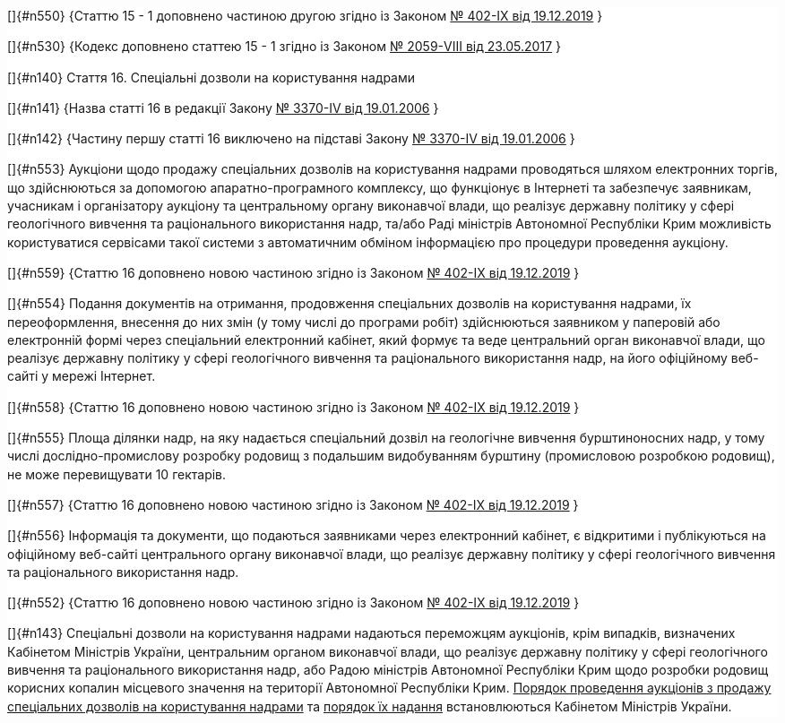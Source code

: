 []{#n550}
{Статтю 15 - 1 доповнено частиною другою згідно із Законом [№ 402-IX від 19.12.2019](/go/402-20) }

[]{#n530}
{Кодекс доповнено статтею 15 - 1 згідно із Законом [№ 2059-VIII від 23.05.2017](/go/2059-19) }

[]{#n140}
Стаття 16. Спеціальні дозволи на користування надрами

[]{#n141}
{Назва статті 16 в редакції Закону [№ 3370-IV від 19.01.2006](/go/3370-15) }

[]{#n142}
{Частину першу статті 16 виключено на підставі Закону [№ 3370-IV від 19.01.2006](/go/3370-15) }

[]{#n553}
Аукціони щодо продажу спеціальних дозволів на користування надрами проводяться шляхом електронних торгів, що здійснюються за допомогою апаратно-програмного комплексу, що функціонує в Інтернеті та забезпечує заявникам, учасникам і організатору аукціону та центральному органу виконавчої влади, що реалізує державну політику у сфері геологічного вивчення та раціонального використання надр, та/або Раді міністрів Автономної Республіки Крим можливість користуватися сервісами такої системи з автоматичним обміном інформацією про процедури проведення аукціону.

[]{#n559}
{Статтю 16 доповнено новою частиною згідно із Законом [№ 402-IX від 19.12.2019](/go/402-20) }

[]{#n554}
Подання документів на отримання, продовження спеціальних дозволів на користування надрами, їх переоформлення, внесення до них змін (у тому числі до програми робіт) здійснюються заявником у паперовій або електронній формі через спеціальний електронний кабінет, який формує та веде центральний орган виконавчої влади, що реалізує державну політику у сфері геологічного вивчення та раціонального використання надр, на його офіційному веб-сайті у мережі Інтернет.

[]{#n558}
{Статтю 16 доповнено новою частиною згідно із Законом [№ 402-IX від 19.12.2019](/go/402-20) }

[]{#n555}
Площа ділянки надр, на яку надається спеціальний дозвіл на геологічне вивчення бурштиноносних надр, у тому числі дослідно-промислову розробку родовищ з подальшим видобуванням бурштину (промисловою розробкою родовищ), не може перевищувати 10 гектарів.

[]{#n557}
{Статтю 16 доповнено новою частиною згідно із Законом [№ 402-IX від 19.12.2019](/go/402-20) }

[]{#n556}
Інформація та документи, що подаються заявниками через електронний кабінет, є відкритими і публікуються на офіційному веб-сайті центрального органу виконавчої влади, що реалізує державну політику у сфері геологічного вивчення та раціонального використання надр.

[]{#n552}
{Статтю 16 доповнено новою частиною згідно із Законом [№ 402-IX від 19.12.2019](/go/402-20) }

[]{#n143}
Спеціальні дозволи на користування надрами надаються переможцям аукціонів, крім випадків, визначених Кабінетом Міністрів України, центральним органом виконавчої влади, що реалізує державну політику у сфері геологічного вивчення та раціонального використання надр, або Радою міністрів Автономної Республіки Крим щодо розробки родовищ корисних копалин місцевого значення на території Автономної Республіки Крим. [Порядок проведення аукціонів з продажу спеціальних дозволів на користування надрами](/go/993-2020-%D0%BF) та [порядок їх надання](/go/615-2011-%D0%BF) встановлюються Кабінетом Міністрів України.
